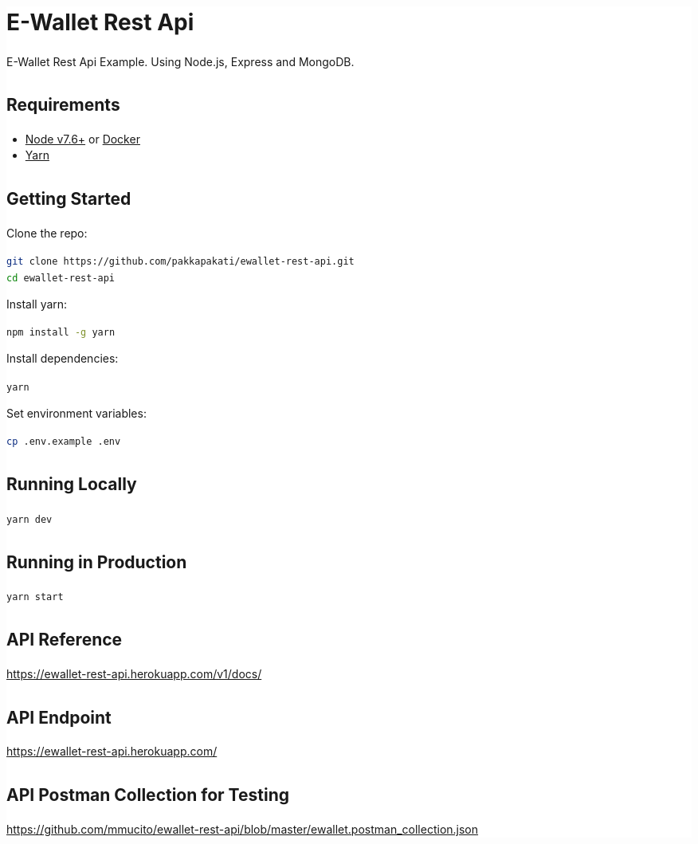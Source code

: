 # E-Wallet Rest Api
E-Wallet Rest Api Example. Using Node.js, Express and MongoDB.

## Requirements

 - [Node v7.6+](https://nodejs.org/en/download/current/) or [Docker](https://www.docker.com/)
 - [Yarn](https://yarnpkg.com/en/docs/install)

## Getting Started

Clone the repo:

```bash
git clone https://github.com/pakkapakati/ewallet-rest-api.git
cd ewallet-rest-api
```
Install yarn:

```bash
npm install -g yarn
```

Install dependencies:

```bash
yarn
```

Set environment variables:

```bash
cp .env.example .env
```

## Running Locally

```bash
yarn dev
```

## Running in Production

```bash
yarn start
```

## API Reference
https://ewallet-rest-api.herokuapp.com/v1/docs/

## API Endpoint
https://ewallet-rest-api.herokuapp.com/

## API Postman Collection for Testing
https://github.com/mmucito/ewallet-rest-api/blob/master/ewallet.postman_collection.json
